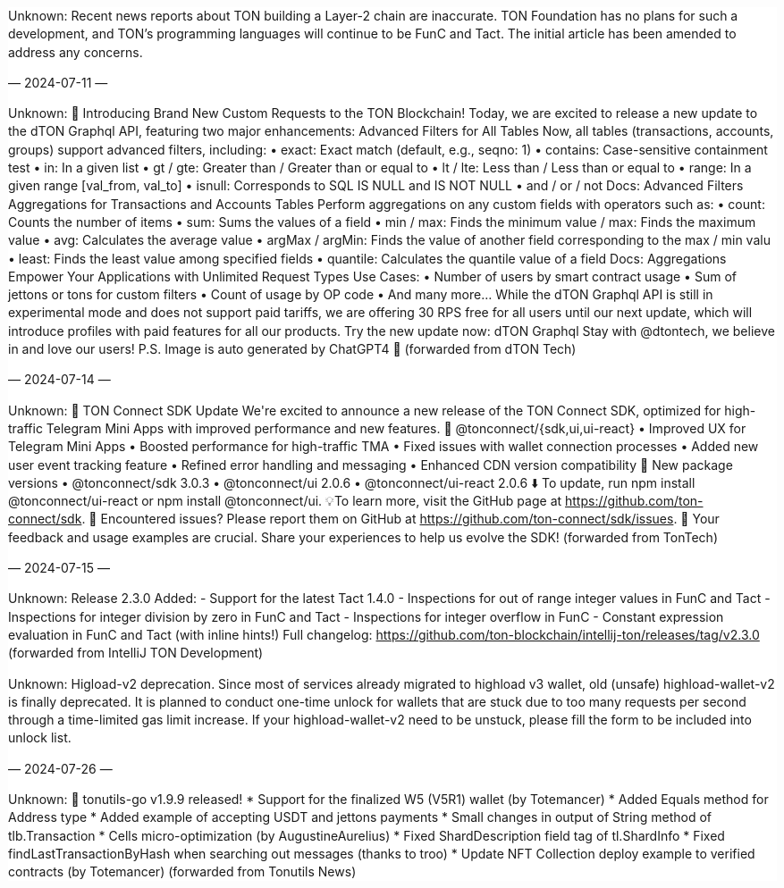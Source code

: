 Unknown: Recent news reports about TON building a Layer-2 chain are inaccurate. TON Foundation has no plans for such a development, and TON’s programming languages will continue to be FunC and Tact. The initial article has been amended to address any concerns.

— 2024-07-11 —

Unknown: 🚀 Introducing Brand New Custom Requests to the TON Blockchain!  Today, we are excited to release a new update to the dTON Graphql API, featuring two major enhancements:  Advanced Filters for All Tables  Now, all tables (transactions, accounts, groups) support advanced filters, including:   • exact: Exact match (default, e.g., seqno: 1)  • contains: Case-sensitive containment test  • in: In a given list  • gt / gte: Greater than / Greater than or equal to  • lt / lte: Less than / Less than or equal to  • range: In a given range [val_from, val_to]  • isnull: Corresponds to SQL IS NULL and IS NOT NULL  • and / or / not  Docs: Advanced Filters  Aggregations for Transactions and Accounts Tables  Perform aggregations on any custom fields with operators such as:   • count: Counts the number of items  • sum: Sums the values of a field  • min / max: Finds the minimum value / max: Finds the maximum value  • avg: Calculates the average value  • argMax / argMin: Finds the value of another field corresponding to the max / min valu  • least: Finds the least value among specified fields  • quantile: Calculates the quantile value of a field  Docs: Aggregations  Empower Your Applications with Unlimited Request Types  Use Cases:   • Number of users by smart contract usage  • Sum of jettons or tons for custom filters  • Count of usage by OP code  • And many more…  While the dTON Graphql API is still in experimental mode and does not support paid tariffs, we are offering 30 RPS free for all users until our next update, which will introduce profiles with paid features for all our products.  Try the new update now: dTON Graphql  Stay with @dtontech, we believe in and love our users!  P.S. Image is auto generated by ChatGPT4 🤤 (forwarded from dTON Tech)

— 2024-07-14 —

Unknown: 🔨 TON Connect SDK Update  We're excited to announce a new release of the TON Connect SDK, optimized for high-traffic Telegram Mini Apps with improved performance and new features.  👥 @tonconnect/{sdk,ui,ui-react}   • Improved UX for Telegram Mini Apps   • Boosted performance for high-traffic TMA   • Fixed issues with wallet connection processes   • Added new user event tracking feature   • Refined error handling and messaging   • Enhanced CDN version compatibility  📁 New package versions   • @tonconnect/sdk 3.0.3   • @tonconnect/ui 2.0.6   • @tonconnect/ui-react 2.0.6  ⬇️ To update, run npm install @tonconnect/ui-react or npm install @tonconnect/ui.  💡To learn more, visit the GitHub page at https://github.com/ton-connect/sdk.  💬 Encountered issues? Please report them on GitHub at https://github.com/ton-connect/sdk/issues.  🎁 Your feedback and usage examples are crucial. Share your experiences to help us evolve the SDK! (forwarded from TonTech)

— 2024-07-15 —

Unknown: Release 2.3.0  Added: - Support for the latest Tact 1.4.0 - Inspections for out of range integer values in FunC and Tact - Inspections for integer division by zero in FunC and Tact - Inspections for integer overflow in FunC - Constant expression evaluation in FunC and Tact (with inline hints!)  Full changelog: https://github.com/ton-blockchain/intellij-ton/releases/tag/v2.3.0 (forwarded from IntelliJ TON Development)

Unknown: Higload-v2 deprecation.  Since most of services already migrated to highload v3 wallet, old (unsafe) highload-wallet-v2 is finally deprecated. It is planned to conduct one-time unlock for wallets that are stuck due to too many requests per second through a time-limited gas limit increase.  If your highload-wallet-v2 need to be unstuck, please fill the form to be included into unlock list.

— 2024-07-26 —

Unknown: 🚀 tonutils-go v1.9.9 released!  * Support for the finalized W5 (V5R1) wallet (by Totemancer) * Added Equals method for Address type * Added example of accepting USDT and jettons payments * Small changes in output of String method of tlb.Transaction * Cells micro-optimization (by AugustineAurelius) * Fixed ShardDescription field tag of tl.ShardInfo * Fixed findLastTransactionByHash when searching out messages (thanks to troo) * Update NFT Collection deploy example to verified contracts (by Totemancer) (forwarded from Tonutils News)
